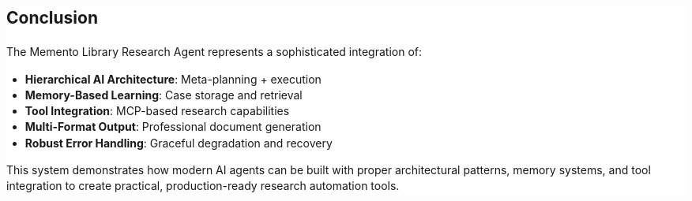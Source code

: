 ## Conclusion

The Memento Library Research Agent represents a sophisticated integration of:
- **Hierarchical AI Architecture**: Meta-planning + execution
- **Memory-Based Learning**: Case storage and retrieval
- **Tool Integration**: MCP-based research capabilities
- **Multi-Format Output**: Professional document generation
- **Robust Error Handling**: Graceful degradation and recovery

This system demonstrates how modern AI agents can be built with proper architectural patterns, memory systems, and tool integration to create practical, production-ready research automation tools.

